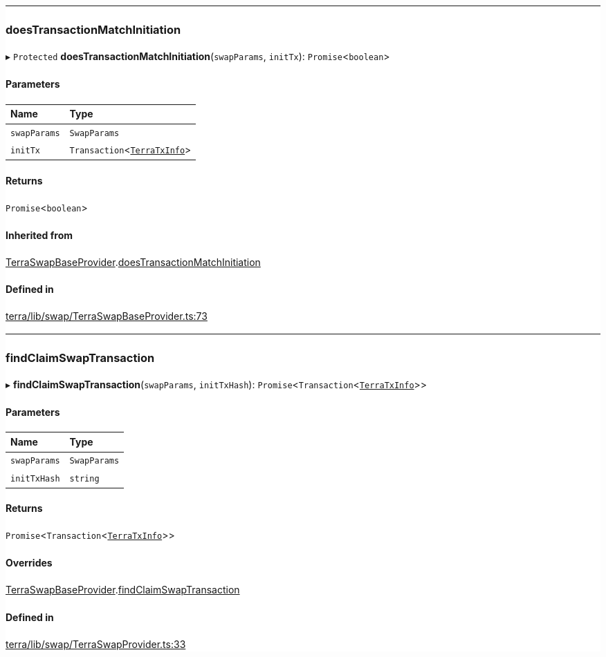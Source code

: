 ___

### doesTransactionMatchInitiation

▸ `Protected` **doesTransactionMatchInitiation**(`swapParams`, `initTx`): `Promise`<`boolean`\>

#### Parameters

| Name | Type |
| :------ | :------ |
| `swapParams` | `SwapParams` |
| `initTx` | `Transaction`<[`TerraTxInfo`](../interfaces/chainify_terra.TerraTypes.TerraTxInfo.md)\> |

#### Returns

`Promise`<`boolean`\>

#### Inherited from

[TerraSwapBaseProvider](chainify_terra.TerraSwapBaseProvider.md).[doesTransactionMatchInitiation](chainify_terra.TerraSwapBaseProvider.md#doestransactionmatchinitiation)

#### Defined in

[terra/lib/swap/TerraSwapBaseProvider.ts:73](https://github.com/liquality/chainify/blob/540cfa69/packages/terra/lib/swap/TerraSwapBaseProvider.ts#L73)

___

### findClaimSwapTransaction

▸ **findClaimSwapTransaction**(`swapParams`, `initTxHash`): `Promise`<`Transaction`<[`TerraTxInfo`](../interfaces/chainify_terra.TerraTypes.TerraTxInfo.md)\>\>

#### Parameters

| Name | Type |
| :------ | :------ |
| `swapParams` | `SwapParams` |
| `initTxHash` | `string` |

#### Returns

`Promise`<`Transaction`<[`TerraTxInfo`](../interfaces/chainify_terra.TerraTypes.TerraTxInfo.md)\>\>

#### Overrides

[TerraSwapBaseProvider](chainify_terra.TerraSwapBaseProvider.md).[findClaimSwapTransaction](chainify_terra.TerraSwapBaseProvider.md#findclaimswaptransaction)

#### Defined in

[terra/lib/swap/TerraSwapProvider.ts:33](https://github.com/liquality/chainify/blob/540cfa69/packages/terra/lib/swap/TerraSwapProvider.ts#L33)
